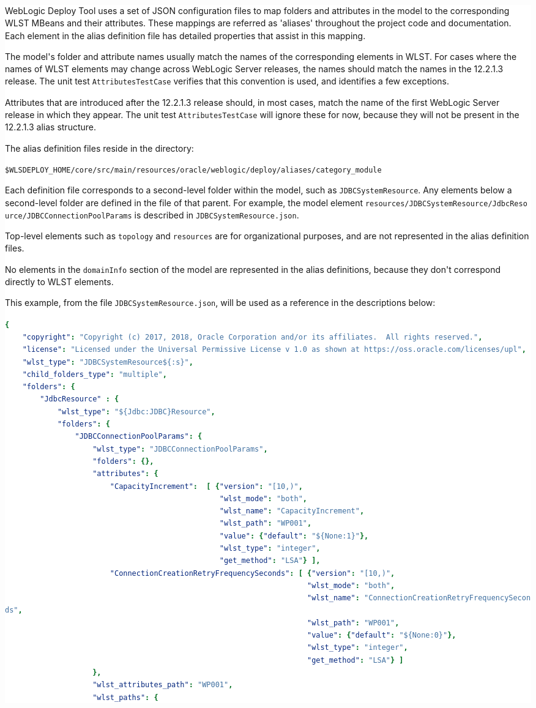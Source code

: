 WebLogic Deploy Tool uses a set of JSON configuration files to map folders and attributes in the model to the corresponding WLST MBeans and their attributes. These mappings are referred as 'aliases' throughout the project code and documentation. Each element in the alias definition file has detailed properties that assist in this mapping.

The model's folder and attribute names usually match the names of the corresponding elements in WLST. For cases where the names of WLST elements may change across WebLogic Server releases, the names should match the names in the 12.2.1.3 release. The unit test `AttributesTestCase` verifies that this convention is used, and identifies a few exceptions.

Attributes that are introduced after the 12.2.1.3 release should, in most cases, match the name of the first WebLogic Server release in which they appear. The unit test `AttributesTestCase` will ignore these for now, because they will not be present in the 12.2.1.3 alias structure.
 
The alias definition files reside in the directory:

`$WLSDEPLOY_HOME/core/src/main/resources/oracle/weblogic/deploy/aliases/category_module`

Each definition file corresponds to a second-level folder within the model, such as `JDBCSystemResource`.  Any elements below a second-level folder are defined in the file of that parent. For example, the model element `resources/JDBCSystemResource/JdbcResource/JDBCConnectionPoolParams` is described in `JDBCSystemResource.json`. 

Top-level elements such as `topology` and `resources` are for organizational purposes, and are not represented in the alias definition files.

No elements in the `domainInfo` section of the model are represented in the alias definitions, because they don't correspond directly to WLST elements.

This example, from the file `JDBCSystemResource.json`, will be used as a reference in the descriptions below: 

```yaml
{
    "copyright": "Copyright (c) 2017, 2018, Oracle Corporation and/or its affiliates.  All rights reserved.",
    "license": "Licensed under the Universal Permissive License v 1.0 as shown at https://oss.oracle.com/licenses/upl",
    "wlst_type": "JDBCSystemResource${:s}",
    "child_folders_type": "multiple",
    "folders": {
        "JdbcResource" : {
            "wlst_type": "${Jdbc:JDBC}Resource",
            "folders": {
                "JDBCConnectionPoolParams": {
                    "wlst_type": "JDBCConnectionPoolParams",
                    "folders": {},
                    "attributes": {
                        "CapacityIncrement":  [ {"version": "[10,)",       
                                                 "wlst_mode": "both",    
                                                 "wlst_name": "CapacityIncrement",                                
                                                 "wlst_path": "WP001", 
                                                 "value": {"default": "${None:1}"},  
                                                 "wlst_type": "integer",       
                                                 "get_method": "LSA"} ],
                        "ConnectionCreationRetryFrequencySeconds": [ {"version": "[10,)",     
                                                                     "wlst_mode": "both",    
                                                                     "wlst_name": "ConnectionCreationRetryFrequencySeconds",
                                                                     "wlst_path": "WP001", 
                                                                     "value": {"default": "${None:0}"},        
                                                                     "wlst_type": "integer",      
                                                                     "get_method": "LSA"} ]
                    },
                    "wlst_attributes_path": "WP001",
                    "wlst_paths": {
```